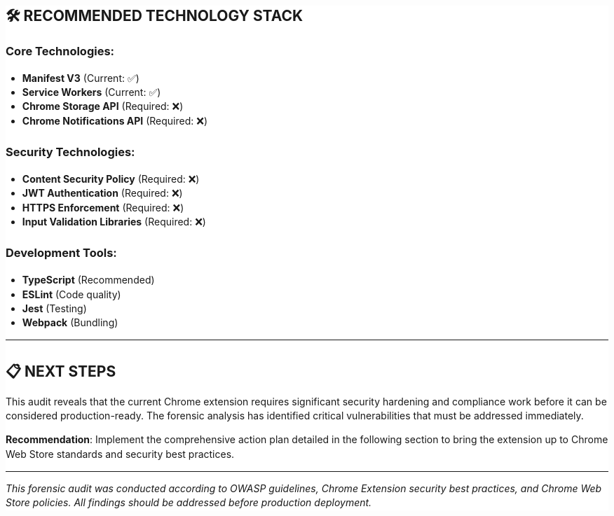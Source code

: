 ## 🛠️ RECOMMENDED TECHNOLOGY STACK

### Core Technologies:
- **Manifest V3** (Current: ✅)
- **Service Workers** (Current: ✅)
- **Chrome Storage API** (Required: ❌)
- **Chrome Notifications API** (Required: ❌)

### Security Technologies:
- **Content Security Policy** (Required: ❌)
- **JWT Authentication** (Required: ❌)  
- **HTTPS Enforcement** (Required: ❌)
- **Input Validation Libraries** (Required: ❌)

### Development Tools:
- **TypeScript** (Recommended)
- **ESLint** (Code quality)
- **Jest** (Testing)
- **Webpack** (Bundling)

---

## 📋 NEXT STEPS

This audit reveals that the current Chrome extension requires significant security hardening and compliance work before it can be considered production-ready. The forensic analysis has identified critical vulnerabilities that must be addressed immediately.

**Recommendation**: Implement the comprehensive action plan detailed in the following section to bring the extension up to Chrome Web Store standards and security best practices.

---

*This forensic audit was conducted according to OWASP guidelines, Chrome Extension security best practices, and Chrome Web Store policies. All findings should be addressed before production deployment.*